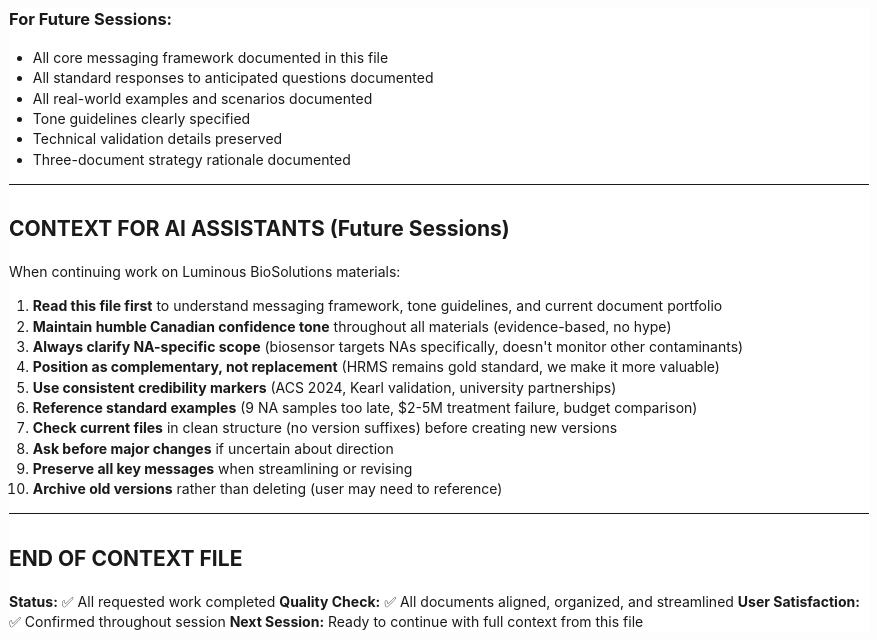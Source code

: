### **For Future Sessions:**
- All core messaging framework documented in this file
- All standard responses to anticipated questions documented
- All real-world examples and scenarios documented
- Tone guidelines clearly specified
- Technical validation details preserved
- Three-document strategy rationale documented

---

## CONTEXT FOR AI ASSISTANTS (Future Sessions)

When continuing work on Luminous BioSolutions materials:

1. **Read this file first** to understand messaging framework, tone guidelines, and current document portfolio
2. **Maintain humble Canadian confidence tone** throughout all materials (evidence-based, no hype)
3. **Always clarify NA-specific scope** (biosensor targets NAs specifically, doesn't monitor other contaminants)
4. **Position as complementary, not replacement** (HRMS remains gold standard, we make it more valuable)
5. **Use consistent credibility markers** (ACS 2024, Kearl validation, university partnerships)
6. **Reference standard examples** (9 NA samples too late, $2-5M treatment failure, budget comparison)
7. **Check current files** in clean structure (no version suffixes) before creating new versions
8. **Ask before major changes** if uncertain about direction
9. **Preserve all key messages** when streamlining or revising
10. **Archive old versions** rather than deleting (user may need to reference)

---

## END OF CONTEXT FILE

**Status:** ✅ All requested work completed
**Quality Check:** ✅ All documents aligned, organized, and streamlined
**User Satisfaction:** ✅ Confirmed throughout session
**Next Session:** Ready to continue with full context from this file
